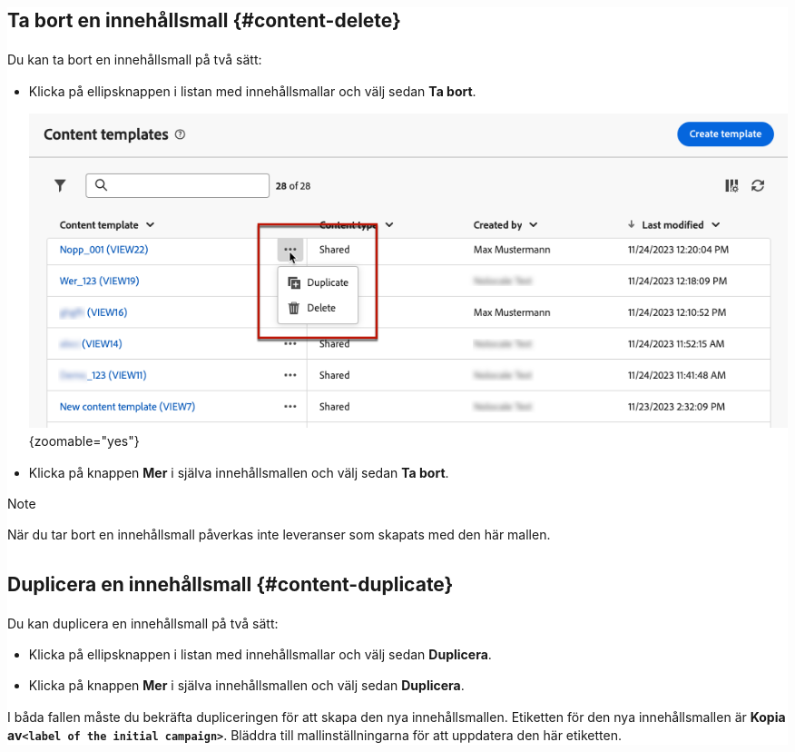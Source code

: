 ## Ta bort en innehållsmall {#content-delete}

Du kan ta bort en innehållsmall på två sätt:

* Klicka på ellipsknappen i listan med innehållsmallar och välj sedan **Ta bort**.

  ![Ta bort en innehållsmall från kontrollpanelen](assets/content-template-list-delete.png){zoomable="yes"}

* Klicka på knappen **Mer** i själva innehållsmallen och välj sedan **Ta bort**.

>[!NOTE]
>
>När du tar bort en innehållsmall påverkas inte leveranser som skapats med den här mallen.

## Duplicera en innehållsmall {#content-duplicate}

Du kan duplicera en innehållsmall på två sätt:

* Klicka på ellipsknappen i listan med innehållsmallar och välj sedan **Duplicera**.

* Klicka på knappen **Mer** i själva innehållsmallen och välj sedan **Duplicera**.

I båda fallen måste du bekräfta dupliceringen för att skapa den nya innehållsmallen. Etiketten för den nya innehållsmallen är **Kopia av`<label of the initial campaign>`**. Bläddra till mallinställningarna för att uppdatera den här etiketten.